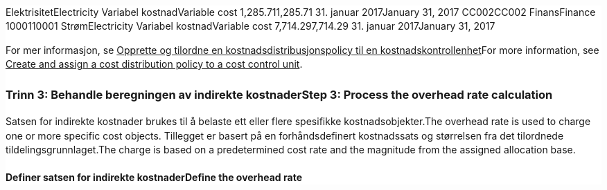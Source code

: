 <td><span data-ttu-id="8a3f4-352">Elektrisitet</span><span class="sxs-lookup"><span data-stu-id="8a3f4-352">Electricity</span></span></td>
<td><span data-ttu-id="8a3f4-353">Variabel kostnad</span><span class="sxs-lookup"><span data-stu-id="8a3f4-353">Variable cost</span></span></td>
<td><span data-ttu-id="8a3f4-354">1,285.71</span><span class="sxs-lookup"><span data-stu-id="8a3f4-354">1,285.71</span></span></td>
<td><span data-ttu-id="8a3f4-355">31. januar 2017</span><span class="sxs-lookup"><span data-stu-id="8a3f4-355">January 31, 2017</span></span></td>
</tr>
<tr>
<td><span data-ttu-id="8a3f4-356">CC002</span><span class="sxs-lookup"><span data-stu-id="8a3f4-356">CC002</span></span></td>
<td><span data-ttu-id="8a3f4-357">Finans</span><span class="sxs-lookup"><span data-stu-id="8a3f4-357">Finance</span></span></td>
<td><span data-ttu-id="8a3f4-358">10001</span><span class="sxs-lookup"><span data-stu-id="8a3f4-358">10001</span></span></td>
<td><span data-ttu-id="8a3f4-359">Strøm</span><span class="sxs-lookup"><span data-stu-id="8a3f4-359">Electricity</span></span></td>
<td><span data-ttu-id="8a3f4-360">Variabel kostnad</span><span class="sxs-lookup"><span data-stu-id="8a3f4-360">Variable cost</span></span></td>
<td><span data-ttu-id="8a3f4-361">7,714.29</span><span class="sxs-lookup"><span data-stu-id="8a3f4-361">7,714.29</span></span></td>
<td><span data-ttu-id="8a3f4-362">31. januar 2017</span><span class="sxs-lookup"><span data-stu-id="8a3f4-362">January 31, 2017</span></span></td>
</tr>
</tbody>
</table>

<span data-ttu-id="8a3f4-363">For mer informasjon, se [Opprette og tilordne en kostnadsdistribusjonspolicy til en kostnadskontrollenhet](tasks/create-assign-cost-distribution-policy-cost-control-unit.md)</span><span class="sxs-lookup"><span data-stu-id="8a3f4-363">For more information, see [Create and assign a cost distribution policy to a cost control unit](tasks/create-assign-cost-distribution-policy-cost-control-unit.md).</span></span> 

### <a name="step-3-process-the-overhead-rate-calculation"></a><span data-ttu-id="8a3f4-364">Trinn 3: Behandle beregningen av indirekte kostnader</span><span class="sxs-lookup"><span data-stu-id="8a3f4-364">Step 3: Process the overhead rate calculation</span></span>

<span data-ttu-id="8a3f4-365">Satsen for indirekte kostnader brukes til å belaste ett eller flere spesifikke kostnadsobjekter.</span><span class="sxs-lookup"><span data-stu-id="8a3f4-365">The overhead rate is used to charge one or more specific cost objects.</span></span> <span data-ttu-id="8a3f4-366">Tillegget er basert på en forhåndsdefinert kostnadssats og størrelsen fra det tilordnede tildelingsgrunnlaget.</span><span class="sxs-lookup"><span data-stu-id="8a3f4-366">The charge is based on a predetermined cost rate and the magnitude from the assigned allocation base.</span></span> 

#### <a name="define-the-overhead-rate"></a><span data-ttu-id="8a3f4-367">Definer satsen for indirekte kostnader</span><span class="sxs-lookup"><span data-stu-id="8a3f4-367">Define the overhead rate</span></span>
